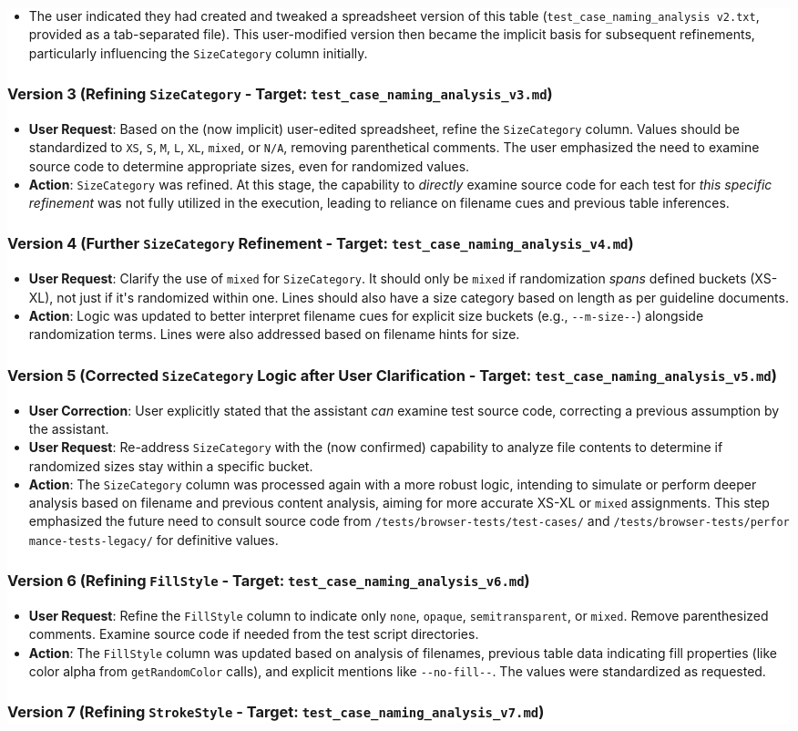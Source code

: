 *   The user indicated they had created and tweaked a spreadsheet version of this table (`test_case_naming_analysis v2.txt`, provided as a tab-separated file). This user-modified version then became the implicit basis for subsequent refinements, particularly influencing the `SizeCategory` column initially.

### Version 3 (Refining `SizeCategory` - Target: `test_case_naming_analysis_v3.md`)

*   **User Request**: Based on the (now implicit) user-edited spreadsheet, refine the `SizeCategory` column. Values should be standardized to `XS`, `S`, `M`, `L`, `XL`, `mixed`, or `N/A`, removing parenthetical comments. The user emphasized the need to examine source code to determine appropriate sizes, even for randomized values.
*   **Action**: `SizeCategory` was refined. At this stage, the capability to *directly* examine source code for each test for *this specific refinement* was not fully utilized in the execution, leading to reliance on filename cues and previous table inferences.

### Version 4 (Further `SizeCategory` Refinement - Target: `test_case_naming_analysis_v4.md`)

*   **User Request**: Clarify the use of `mixed` for `SizeCategory`. It should only be `mixed` if randomization *spans* defined buckets (XS-XL), not just if it's randomized within one. Lines should also have a size category based on length as per guideline documents.
*   **Action**: Logic was updated to better interpret filename cues for explicit size buckets (e.g., `--m-size--`) alongside randomization terms. Lines were also addressed based on filename hints for size.

### Version 5 (Corrected `SizeCategory` Logic after User Clarification - Target: `test_case_naming_analysis_v5.md`)

*   **User Correction**: User explicitly stated that the assistant *can* examine test source code, correcting a previous assumption by the assistant.
*   **User Request**: Re-address `SizeCategory` with the (now confirmed) capability to analyze file contents to determine if randomized sizes stay within a specific bucket.
*   **Action**: The `SizeCategory` column was processed again with a more robust logic, intending to simulate or perform deeper analysis based on filename and previous content analysis, aiming for more accurate XS-XL or `mixed` assignments. This step emphasized the future need to consult source code from `/tests/browser-tests/test-cases/` and `/tests/browser-tests/performance-tests-legacy/` for definitive values.

### Version 6 (Refining `FillStyle` - Target: `test_case_naming_analysis_v6.md`)

*   **User Request**: Refine the `FillStyle` column to indicate only `none`, `opaque`, `semitransparent`, or `mixed`. Remove parenthesized comments. Examine source code if needed from the test script directories.
*   **Action**: The `FillStyle` column was updated based on analysis of filenames, previous table data indicating fill properties (like color alpha from `getRandomColor` calls), and explicit mentions like `--no-fill--`. The values were standardized as requested.

### Version 7 (Refining `StrokeStyle` - Target: `test_case_naming_analysis_v7.md`)
